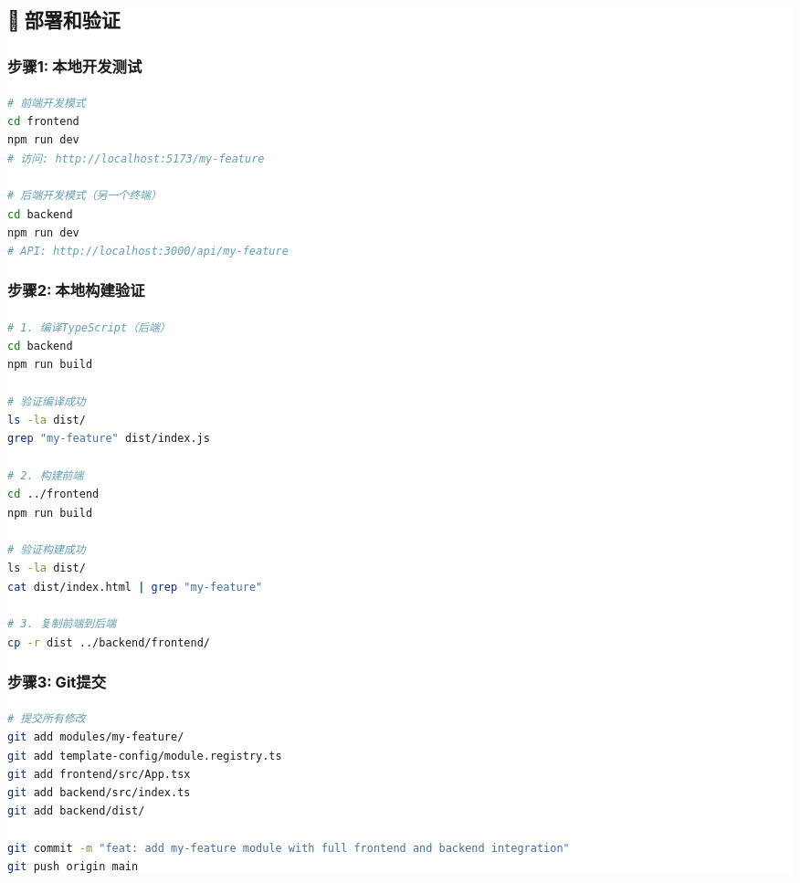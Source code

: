 
## 🚢 部署和验证

### 步骤1: 本地开发测试

```bash
# 前端开发模式
cd frontend
npm run dev
# 访问: http://localhost:5173/my-feature

# 后端开发模式（另一个终端）
cd backend
npm run dev
# API: http://localhost:3000/api/my-feature
```

### 步骤2: 本地构建验证

```bash
# 1. 编译TypeScript（后端）
cd backend
npm run build

# 验证编译成功
ls -la dist/
grep "my-feature" dist/index.js

# 2. 构建前端
cd ../frontend
npm run build

# 验证构建成功
ls -la dist/
cat dist/index.html | grep "my-feature"

# 3. 复制前端到后端
cp -r dist ../backend/frontend/
```

### 步骤3: Git提交

```bash
# 提交所有修改
git add modules/my-feature/
git add template-config/module.registry.ts
git add frontend/src/App.tsx
git add backend/src/index.ts
git add backend/dist/

git commit -m "feat: add my-feature module with full frontend and backend integration"
git push origin main
```
